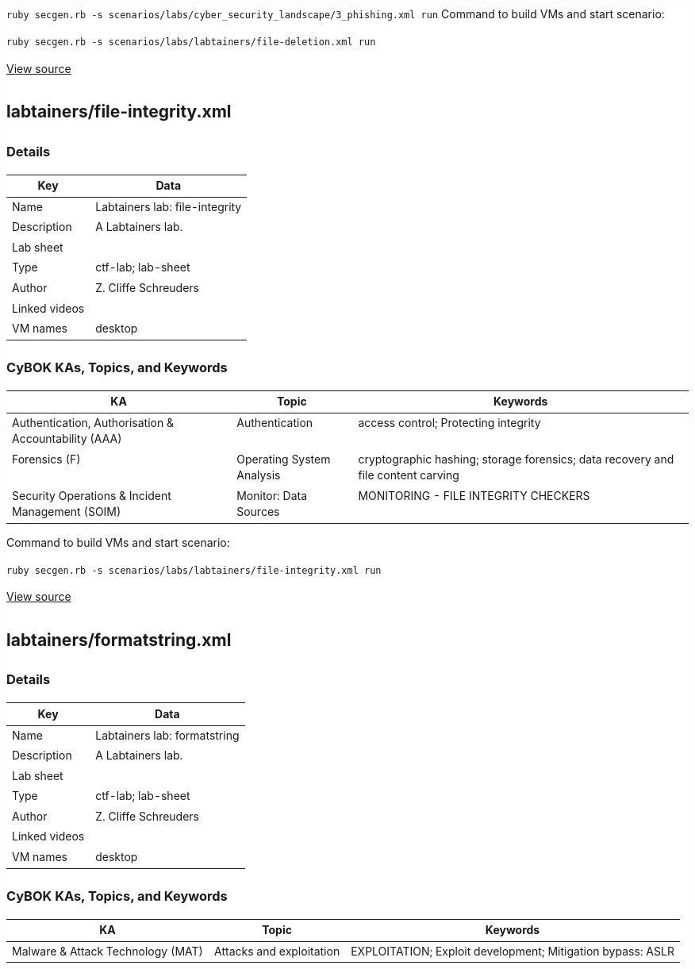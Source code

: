 ```ruby secgen.rb -s scenarios/labs/cyber_security_landscape/3_phishing.xml run```
Command to build VMs and start scenario:

```ruby secgen.rb -s scenarios/labs/labtainers/file-deletion.xml run```

[View source](scenarios/labs/labtainers/file-deletion.xml)


  ## labtainers/file-integrity.xml

  ### Details

| Key | Data |
| --- | --- |
|Name | Labtainers lab: file-integrity |
|Description | A Labtainers lab. |
|Lab sheet |  |
|Type | ctf-lab; lab-sheet |
|Author | Z. Cliffe Schreuders |
|Linked videos|  |
|VM names|  desktop |



  ### CyBOK KAs, Topics, and Keywords
| KA | Topic | Keywords
| --- | --- | --- |
| Authentication, Authorisation &amp; Accountability (AAA) | Authentication | access control; Protecting integrity |
| Forensics (F) | Operating System Analysis | cryptographic hashing; storage forensics; data recovery and file content carving |
| Security Operations &amp; Incident Management (SOIM) | Monitor: Data Sources | MONITORING - FILE INTEGRITY CHECKERS |


Command to build VMs and start scenario:

```ruby secgen.rb -s scenarios/labs/labtainers/file-integrity.xml run```

[View source](scenarios/labs/labtainers/file-integrity.xml)


  ## labtainers/formatstring.xml

  ### Details

| Key | Data |
| --- | --- |
|Name | Labtainers lab: formatstring |
|Description | A Labtainers lab. |
|Lab sheet |  |
|Type | ctf-lab; lab-sheet |
|Author | Z. Cliffe Schreuders |
|Linked videos|  |
|VM names|  desktop |



  ### CyBOK KAs, Topics, and Keywords
| KA | Topic | Keywords
| --- | --- | --- |
| Malware &amp; Attack Technology (MAT) | Attacks and exploitation | EXPLOITATION; Exploit development; Mitigation bypass: ASLR |
```